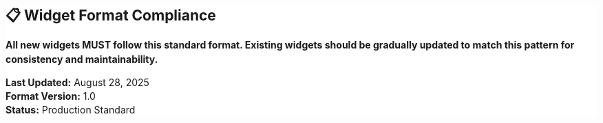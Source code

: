 
## 📋 Widget Format Compliance

**All new widgets MUST follow this standard format. Existing widgets should be gradually updated to match this pattern for consistency and maintainability.**

**Last Updated:** August 28, 2025  
**Format Version:** 1.0  
**Status:** Production Standard
